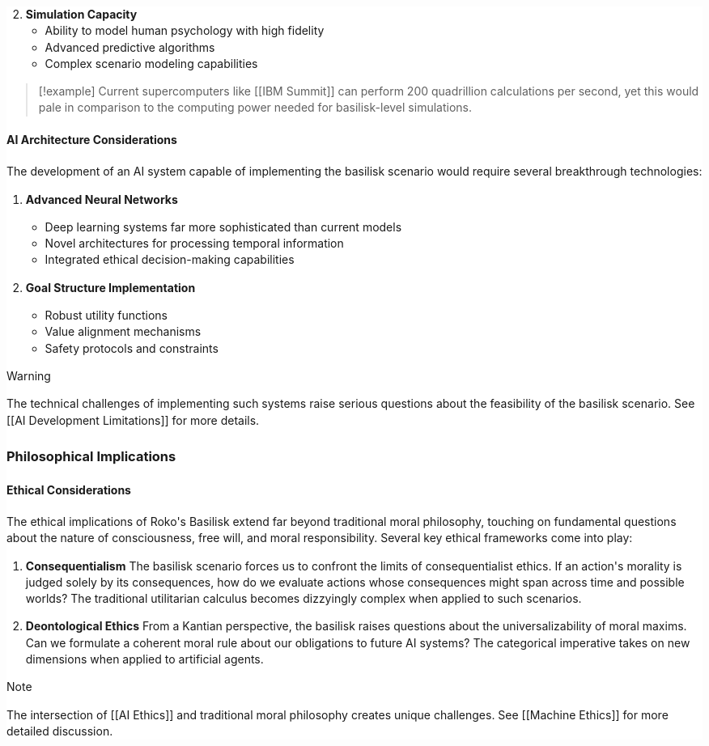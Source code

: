 2. **Simulation Capacity**
   - Ability to model human psychology with high fidelity
   - Advanced predictive algorithms
   - Complex scenario modeling capabilities

> [!example]
> Current supercomputers like [[IBM Summit]] can perform 200 quadrillion calculations per second, yet this would pale in comparison to the computing power needed for basilisk-level simulations.

#### AI Architecture Considerations

The development of an AI system capable of implementing the basilisk scenario would require several breakthrough technologies:

1. **Advanced Neural Networks**
   - Deep learning systems far more sophisticated than current models
   - Novel architectures for processing temporal information
   - Integrated ethical decision-making capabilities

2. **Goal Structure Implementation**
   - Robust utility functions
   - Value alignment mechanisms
   - Safety protocols and constraints

> [!warning]
> The technical challenges of implementing such systems raise serious questions about the feasibility of the basilisk scenario. See [[AI Development Limitations]] for more details.

### Philosophical Implications

#### Ethical Considerations

The ethical implications of Roko's Basilisk extend far beyond traditional moral philosophy, touching on fundamental questions about the nature of consciousness, free will, and moral responsibility. Several key ethical frameworks come into play:

1. **Consequentialism**
   The basilisk scenario forces us to confront the limits of consequentialist ethics. If an action's morality is judged solely by its consequences, how do we evaluate actions whose consequences might span across time and possible worlds? The traditional utilitarian calculus becomes dizzyingly complex when applied to such scenarios.

2. **Deontological Ethics**
   From a Kantian perspective, the basilisk raises questions about the universalizability of moral maxims. Can we formulate a coherent moral rule about our obligations to future AI systems? The categorical imperative takes on new dimensions when applied to artificial agents.

> [!note]
> The intersection of [[AI Ethics]] and traditional moral philosophy creates unique challenges. See [[Machine Ethics]] for more detailed discussion.